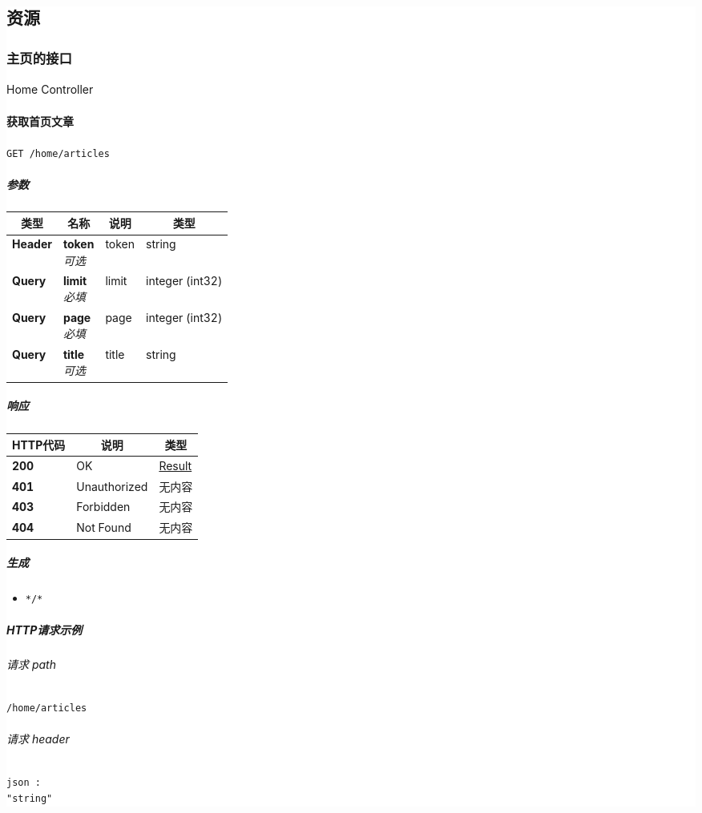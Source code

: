 
<a name="paths"></a>
## 资源

<a name="f1fb59494cef6c843ce8bfda0cea08aa"></a>
### 主页的接口
Home Controller


<a name="getsimplearticlesusingget"></a>
#### 获取首页文章
```
GET /home/articles
```


##### 参数

|类型|名称|说明|类型|
|---|---|---|---|
|**Header**|**token**  <br>*可选*|token|string|
|**Query**|**limit**  <br>*必填*|limit|integer (int32)|
|**Query**|**page**  <br>*必填*|page|integer (int32)|
|**Query**|**title**  <br>*可选*|title|string|


##### 响应

|HTTP代码|说明|类型|
|---|---|---|
|**200**|OK|[Result](#result)|
|**401**|Unauthorized|无内容|
|**403**|Forbidden|无内容|
|**404**|Not Found|无内容|


##### 生成

* `*/*`


##### HTTP请求示例

###### 请求 path
```
/home/articles
```


###### 请求 header
```
json :
"string"
```
